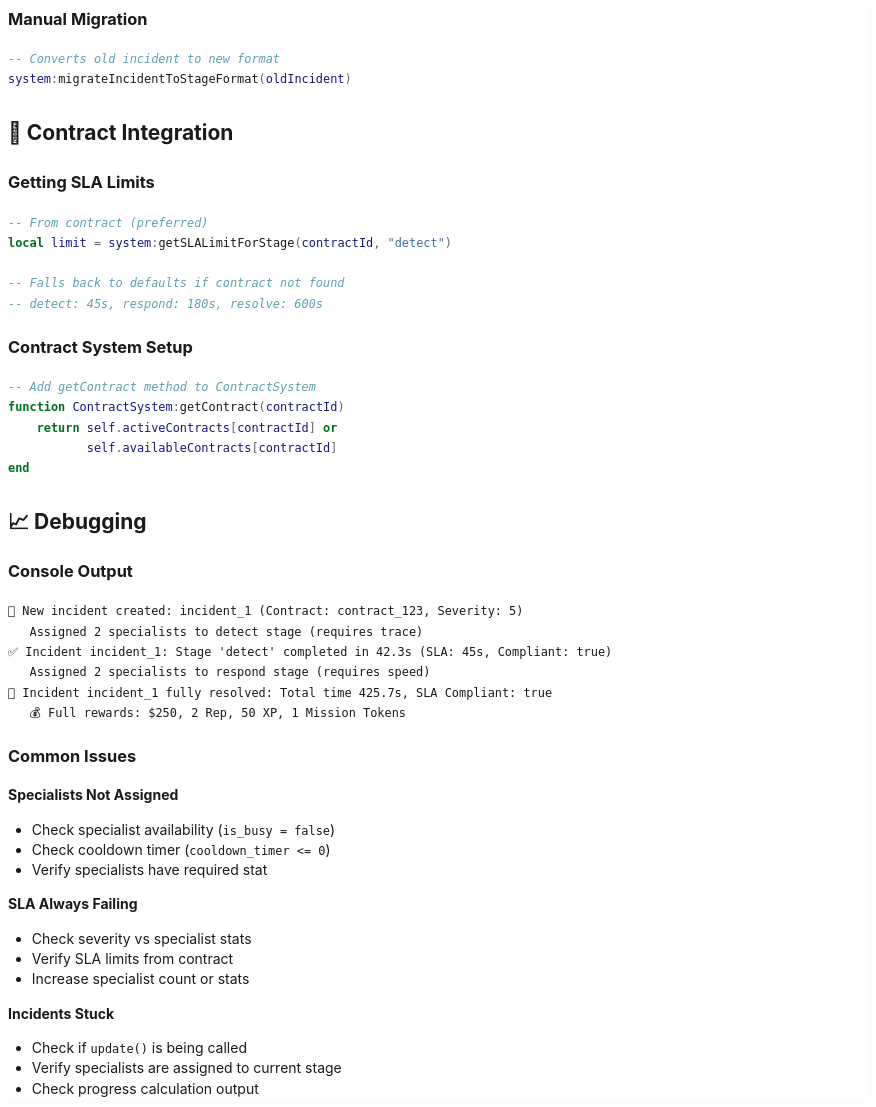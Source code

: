 ### Manual Migration
```lua
-- Converts old incident to new format
system:migrateIncidentToStageFormat(oldIncident)
```

## 🎯 Contract Integration

### Getting SLA Limits
```lua
-- From contract (preferred)
local limit = system:getSLALimitForStage(contractId, "detect")

-- Falls back to defaults if contract not found
-- detect: 45s, respond: 180s, resolve: 600s
```

### Contract System Setup
```lua
-- Add getContract method to ContractSystem
function ContractSystem:getContract(contractId)
    return self.activeContracts[contractId] or 
           self.availableContracts[contractId]
end
```

## 📈 Debugging

### Console Output
```
🔔 New incident created: incident_1 (Contract: contract_123, Severity: 5)
   Assigned 2 specialists to detect stage (requires trace)
✅ Incident incident_1: Stage 'detect' completed in 42.3s (SLA: 45s, Compliant: true)
   Assigned 2 specialists to respond stage (requires speed)
🎯 Incident incident_1 fully resolved: Total time 425.7s, SLA Compliant: true
   💰 Full rewards: $250, 2 Rep, 50 XP, 1 Mission Tokens
```

### Common Issues

**Specialists Not Assigned**
- Check specialist availability (`is_busy = false`)
- Check cooldown timer (`cooldown_timer <= 0`)
- Verify specialists have required stat

**SLA Always Failing**
- Check severity vs specialist stats
- Verify SLA limits from contract
- Increase specialist count or stats

**Incidents Stuck**
- Check if `update()` is being called
- Verify specialists are assigned to current stage
- Check progress calculation output
